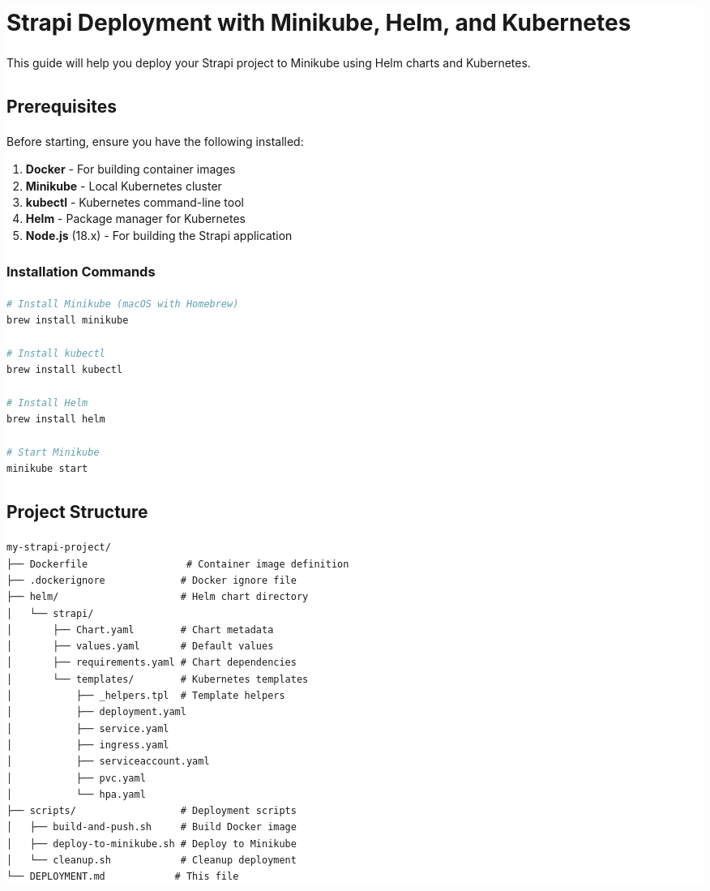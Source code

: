 # Strapi Deployment with Minikube, Helm, and Kubernetes

This guide will help you deploy your Strapi project to Minikube using Helm charts and Kubernetes.

## Prerequisites

Before starting, ensure you have the following installed:

1. **Docker** - For building container images
2. **Minikube** - Local Kubernetes cluster
3. **kubectl** - Kubernetes command-line tool
4. **Helm** - Package manager for Kubernetes
5. **Node.js** (18.x) - For building the Strapi application

### Installation Commands

```bash
# Install Minikube (macOS with Homebrew)
brew install minikube

# Install kubectl
brew install kubectl

# Install Helm
brew install helm

# Start Minikube
minikube start
```

## Project Structure

```
my-strapi-project/
├── Dockerfile                 # Container image definition
├── .dockerignore             # Docker ignore file
├── helm/                     # Helm chart directory
│   └── strapi/
│       ├── Chart.yaml        # Chart metadata
│       ├── values.yaml       # Default values
│       ├── requirements.yaml # Chart dependencies
│       └── templates/        # Kubernetes templates
│           ├── _helpers.tpl  # Template helpers
│           ├── deployment.yaml
│           ├── service.yaml
│           ├── ingress.yaml
│           ├── serviceaccount.yaml
│           ├── pvc.yaml
│           └── hpa.yaml
├── scripts/                  # Deployment scripts
│   ├── build-and-push.sh     # Build Docker image
│   ├── deploy-to-minikube.sh # Deploy to Minikube
│   └── cleanup.sh            # Cleanup deployment
└── DEPLOYMENT.md            # This file
```
